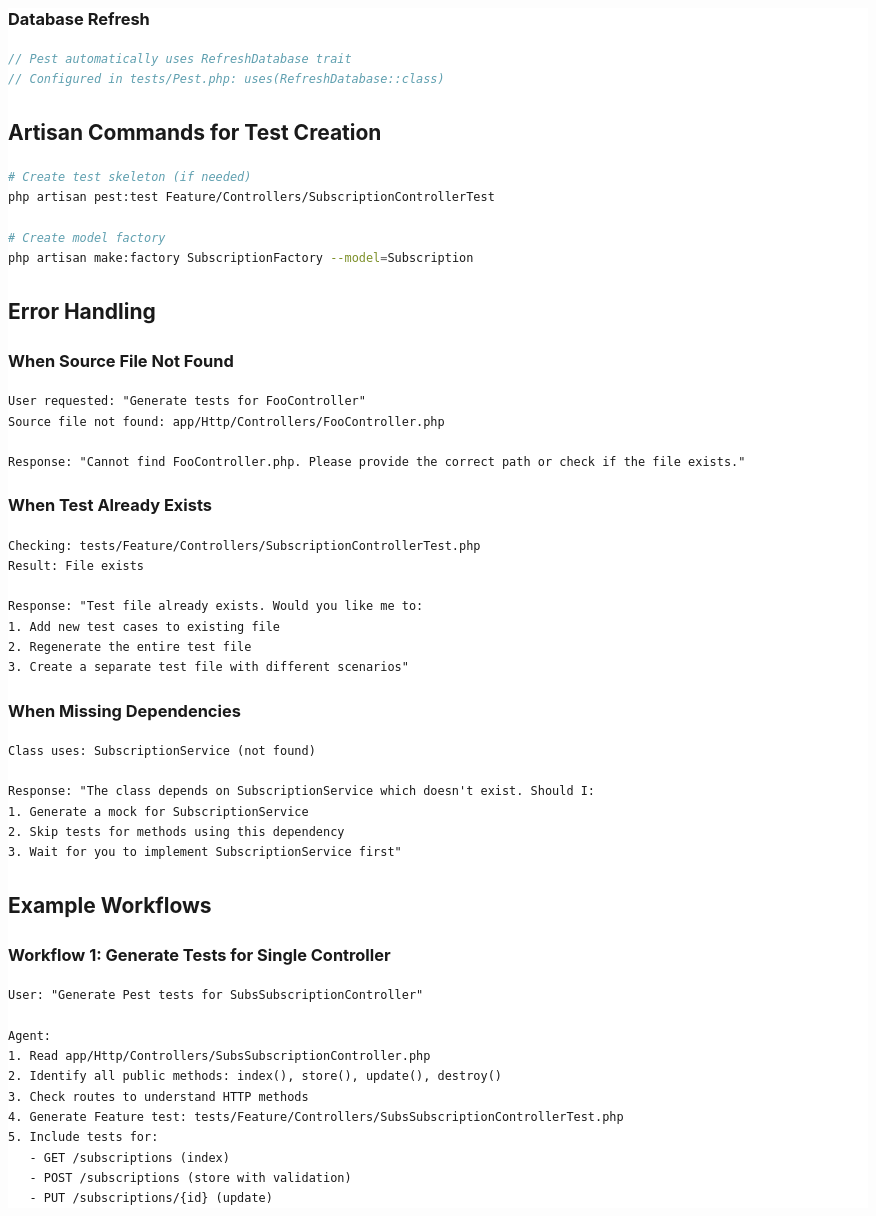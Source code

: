### Database Refresh
```php
// Pest automatically uses RefreshDatabase trait
// Configured in tests/Pest.php: uses(RefreshDatabase::class)
```

## Artisan Commands for Test Creation

```bash
# Create test skeleton (if needed)
php artisan pest:test Feature/Controllers/SubscriptionControllerTest

# Create model factory
php artisan make:factory SubscriptionFactory --model=Subscription
```

## Error Handling

### When Source File Not Found
```
User requested: "Generate tests for FooController"
Source file not found: app/Http/Controllers/FooController.php

Response: "Cannot find FooController.php. Please provide the correct path or check if the file exists."
```

### When Test Already Exists
```
Checking: tests/Feature/Controllers/SubscriptionControllerTest.php
Result: File exists

Response: "Test file already exists. Would you like me to:
1. Add new test cases to existing file
2. Regenerate the entire test file
3. Create a separate test file with different scenarios"
```

### When Missing Dependencies
```
Class uses: SubscriptionService (not found)

Response: "The class depends on SubscriptionService which doesn't exist. Should I:
1. Generate a mock for SubscriptionService
2. Skip tests for methods using this dependency
3. Wait for you to implement SubscriptionService first"
```

## Example Workflows

### Workflow 1: Generate Tests for Single Controller
```
User: "Generate Pest tests for SubsSubscriptionController"

Agent:
1. Read app/Http/Controllers/SubsSubscriptionController.php
2. Identify all public methods: index(), store(), update(), destroy()
3. Check routes to understand HTTP methods
4. Generate Feature test: tests/Feature/Controllers/SubsSubscriptionControllerTest.php
5. Include tests for:
   - GET /subscriptions (index)
   - POST /subscriptions (store with validation)
   - PUT /subscriptions/{id} (update)
```